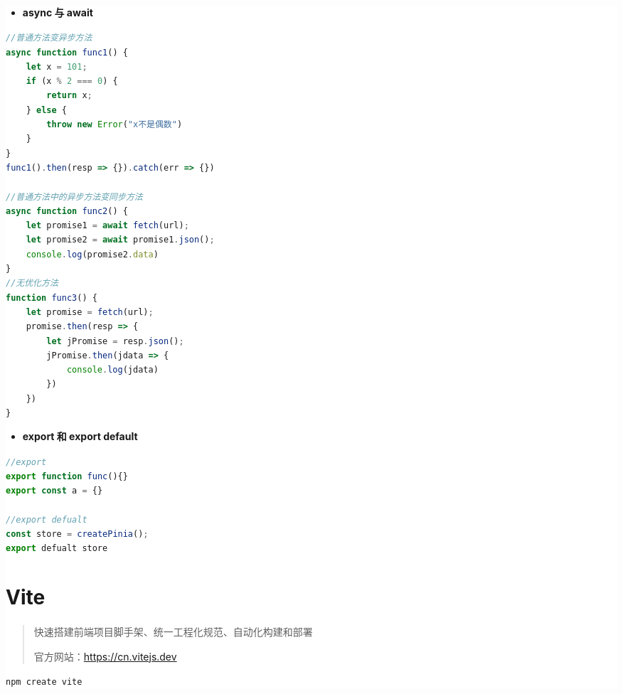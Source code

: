 * **async 与 await**

```javascript
//普通方法变异步方法
async function func1() {
    let x = 101;
    if (x % 2 === 0) {
        return x;
    } else {
        throw new Error("x不是偶数")
    }
}
func1().then(resp => {}).catch(err => {})

//普通方法中的异步方法变同步方法
async function func2() {
    let promise1 = await fetch(url);
    let promise2 = await promise1.json();
    console.log(promise2.data)
}
//无优化方法
function func3() {
    let promise = fetch(url);
    promise.then(resp => {
        let jPromise = resp.json();
        jPromise.then(jdata => {
            console.log(jdata)
        })
    })
}
```

* **export 和 export default**

```javascript
//export
export function func(){}
export const a = {}

//export defualt
const store = createPinia();
export defualt store
```

# Vite

> 快速搭建前端项目脚手架、统一工程化规范、自动化构建和部署
>
> 官方网站：https://cn.vitejs.dev

```shell
npm create vite
```
